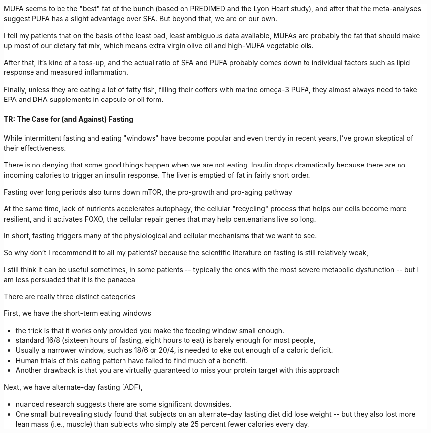 MUFA seems to be the "best" fat of the bunch (based on PREDIMED and the Lyon
Heart study), and after that the meta-analyses suggest PUFA has a slight
advantage over SFA. But beyond that, we are on our own.

I tell my patients that on the basis of the least bad, least ambiguous data
available, MUFAs are probably the fat that should make up most of our dietary
fat mix, which means extra virgin olive oil and high-MUFA vegetable oils.

After that, it’s kind of a toss-up, and the actual ratio of SFA and PUFA
probably comes down to individual factors such as lipid response and measured
inflammation.

Finally, unless they are eating a lot of fatty fish, filling their coffers with
marine omega-3 PUFA, they almost always need to take EPA and DHA supplements in
capsule or oil form.

#### TR: The Case for (and Against) Fasting

While intermittent fasting and eating "windows" have become popular and even
trendy in recent years, I’ve grown skeptical of their effectiveness.

There is no denying that some good things happen when we are not eating.
Insulin drops dramatically because there are no incoming calories to trigger an
insulin response. The liver is emptied of fat in fairly short order.

Fasting over long periods also turns down mTOR, the pro-growth and pro-aging
pathway

At the same time, lack of nutrients accelerates autophagy, the cellular
"recycling" process that helps our cells become more resilient, and it
activates FOXO, the cellular repair genes that may help centenarians live so
long.

In short, fasting triggers many of the physiological and cellular mechanisms
that we want to see.

So why don’t I recommend it to all my patients? because the scientific
literature on fasting is still relatively weak,

I still think it can be useful sometimes, in some patients -- typically the
ones with the most severe metabolic dysfunction -- but I am less persuaded that
it is the panacea

There are really three distinct categories

First, we have the short-term eating windows
- the trick is that it works only provided you make the feeding window small
  enough.
- standard 16/8 (sixteen hours of fasting, eight hours to eat) is barely enough
  for most people,
- Usually a narrower window, such as 18/6 or 20/4, is needed to eke out enough
  of a caloric deficit.
- Human trials of this eating pattern have failed to find much of a benefit.
- Another drawback is that you are virtually guaranteed to miss your protein
  target with this approach

Next, we have alternate-day fasting (ADF),
- nuanced research suggests there are some significant downsides.
- One small but revealing study found that subjects on an alternate-day fasting
  diet did lose weight -- but they also lost more lean mass (i.e., muscle) than
  subjects who simply ate 25 percent fewer calories every day.
